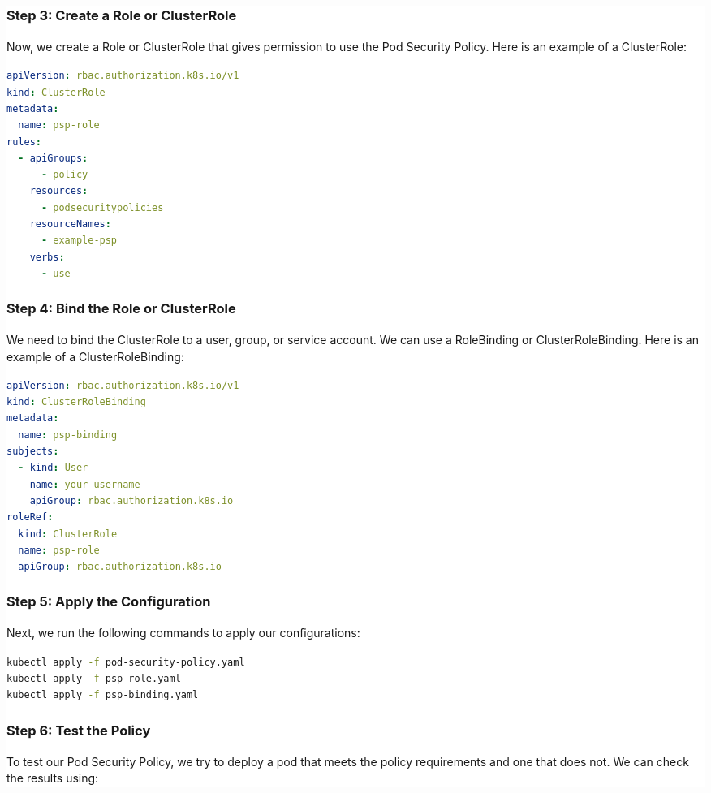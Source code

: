 ### Step 3: Create a Role or ClusterRole

Now, we create a Role or ClusterRole that gives permission to use the Pod Security Policy. Here is an example of a ClusterRole:

```yaml
apiVersion: rbac.authorization.k8s.io/v1
kind: ClusterRole
metadata:
  name: psp-role
rules:
  - apiGroups:
      - policy
    resources:
      - podsecuritypolicies
    resourceNames:
      - example-psp
    verbs:
      - use
```

### Step 4: Bind the Role or ClusterRole

We need to bind the ClusterRole to a user, group, or service account. We can use a RoleBinding or ClusterRoleBinding. Here is an example of a ClusterRoleBinding:

```yaml
apiVersion: rbac.authorization.k8s.io/v1
kind: ClusterRoleBinding
metadata:
  name: psp-binding
subjects:
  - kind: User
    name: your-username
    apiGroup: rbac.authorization.k8s.io
roleRef:
  kind: ClusterRole
  name: psp-role
  apiGroup: rbac.authorization.k8s.io
```

### Step 5: Apply the Configuration

Next, we run the following commands to apply our configurations:

```bash
kubectl apply -f pod-security-policy.yaml
kubectl apply -f psp-role.yaml
kubectl apply -f psp-binding.yaml
```

### Step 6: Test the Policy

To test our Pod Security Policy, we try to deploy a pod that meets the policy requirements and one that does not. We can check the results using:
